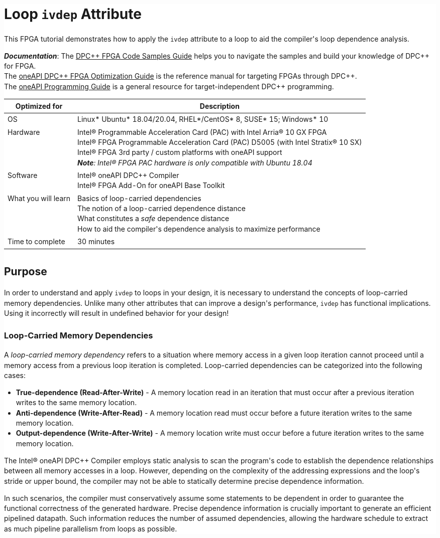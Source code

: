

# Loop `ivdep` Attribute
This FPGA tutorial demonstrates how to apply the `ivdep` attribute to a loop to aid the compiler's loop dependence analysis.

***Documentation***:  The [DPC++ FPGA Code Samples Guide](https://software.intel.com/content/www/us/en/develop/articles/explore-dpcpp-through-intel-fpga-code-samples.html) helps you to navigate the samples and build your knowledge of DPC++ for FPGA. <br>
The [oneAPI DPC++ FPGA Optimization Guide](https://software.intel.com/content/www/us/en/develop/documentation/oneapi-fpga-optimization-guide) is the reference manual for targeting FPGAs through DPC++. <br>
The [oneAPI Programming Guide](https://software.intel.com/en-us/oneapi-programming-guide) is a general resource for target-independent DPC++ programming.

| Optimized for                     | Description
---                                 |---
| OS                                | Linux* Ubuntu* 18.04/20.04, RHEL*/CentOS* 8, SUSE* 15; Windows* 10
| Hardware                          | Intel® Programmable Acceleration Card (PAC) with Intel Arria® 10 GX FPGA <br> Intel® FPGA Programmable Acceleration Card (PAC) D5005 (with Intel Stratix® 10 SX) <br> Intel® FPGA 3rd party / custom platforms with oneAPI support <br> *__Note__: Intel® FPGA PAC hardware is only compatible with Ubuntu 18.04* 
| Software                          | Intel® oneAPI DPC++ Compiler <br> Intel® FPGA Add-On for oneAPI Base Toolkit 
| What you will learn               |  Basics of loop-carried dependencies <br> The notion of a loop-carried dependence distance <br> What constitutes a *safe* dependence distance <br> How to aid the compiler's dependence analysis to maximize performance
| Time to complete                  | 30 minutes



## Purpose
In order to understand and apply `ivdep` to loops in your design, it is necessary to understand the concepts of loop-carried memory dependencies. Unlike many other attributes that can improve a design's performance, `ivdep` has functional implications. Using it incorrectly will result in undefined behavior for your design!

### Loop-Carried Memory Dependencies
A *loop-carried memory dependency* refers to a situation where memory access in a given loop iteration cannot proceed until a memory access from a previous loop iteration is completed. Loop-carried dependencies can be categorized into the following cases:
* **True-dependence (Read-After-Write)** - A memory location read in an iteration that must occur after a previous iteration writes to the same memory location.
* **Anti-dependence (Write-After-Read)** - A memory location read must occur before a future iteration writes to the same memory location.
* **Output-dependence (Write-After-Write)** - A memory location write must occur before a future iteration writes to the same memory location.

The Intel® oneAPI DPC++ Compiler employs static analysis to scan the program's code to establish the dependence relationships between all memory accesses in a loop. However, depending on the complexity of the addressing expressions and the loop's stride or upper bound, the compiler may not be able to statically determine precise dependence information. 

In such scenarios, the compiler must conservatively assume some statements to be dependent in order to guarantee the functional correctness of the generated hardware. Precise dependence information is crucially important to generate an efficient pipelined datapath. Such information reduces the number of assumed dependencies, allowing the hardware schedule to extract as much pipeline parallelism from loops as possible.
